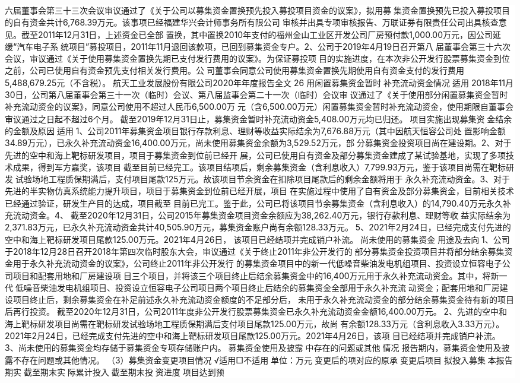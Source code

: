六届董事会第三十三次会议审议通过了《关于公司以募集资金置换预先投入募投项目资金的议案》，拟用募
集资金置换预先已投入募投项目的自有资金共计6,768.39万元。该事项已经福建华兴会计师事务所有限公司
审核并出具专项审核报告、万联证券有限责任公司出具核查意见。截至2011年12月31日，上述资金已全部
置换，其中置换2010年支付的福州金山工业区开发公司厂房预付款1,000.00万元，因公司延缓“汽车电子系
统项目”募投项目，2011年11月退回该款项，已回到募集资金专户。2、公司于2019年4月19日召开第八
届董事会第三十六次会议，审议通过《关于使用募集资金置换先期已支付发行费用的议案》。为保证募投项
目的实施进度，在本次非公开发行股票募集资金到位之前，公司已使用自有资金预先支付相关发行费用。公
司董事会同意公司使用募集资金置换先期使用自有资金支付的发行费用5,488,679.25元（不含税）。
航天工业发展股份有限公司2020年年度报告全文
26
用闲置募集资金暂时
补充流动资金情况
适用
2018年11月30日，公司第八届董事会第三十一次（临时）会议、第八届监事会第二十一次（临时）会议审
议通过了《关于使用部分闲置募集资金暂时补充流动资金的议案》，同意公司使用不超过人民币6,500.00万
元（含6,500.00万元）闲置募集资金暂时补充流动资金，使用期限自董事会审议通过之日起不超过6个月。
截至2019年12月31日止，募集资金暂时补充流动资金5,408.00万元均已归还。
项目实施出现募集资
金结余的金额及原因
适用
1、公司2011年募集资金项目银行存款利息、理财等收益实际结余为7,676.88万元（其中因航天恒容公司处
置影响金额34.89万元），已永久补充流动资金16,400.00万元，尚未使用募集资金余额为3,529.52万元，部
分募集资金投资项目尚在建设期。2、对于先进的空中和海上靶标研发项目，项目于募集资金到位前已经开
展，公司已使用自有资金及部分募集资金建成了某试验基地，实现了多项技术成果，得到军方嘉奖，该项目
截至目前已经完工。该项目结项后，剩余募集资金（含利息收入）7,799.93万元，鉴于该项目尚需在靶标研发
试验场地工程质保期满后，支付项目尾款125万元。故该项目节余资金在扣除项目尾款后的剩余金额将用于
永久补充流动资金。3、对于先进的半实物仿真系统能力提升项目，项目于募集资金到位前已经开展，项目
在实施过程中使用了自有资金及部分募集资金，目前相关技术已经通过验证，研发生产目的达成，项目截至
目前已完工。鉴于此，公司已将该项目节余募集资金（含利息收入）的14,790.40万元永久补充流动资金。4、
截至2020年12月31日，公司2015年募集资金项目资金余额应为38,262.40万元，银行存款利息、理财等收
益实际结余为2,371.83万元，已永久补充流动资金共计40,505.90万元，募集资金账户尚有余额128.33万元。
5、2021年2月24日，已经完成支付先进的空中和海上靶标研发项目尾款125.00万元。2021年4月26日，
该项目已经结项并完成销户补流。
尚未使用的募集资金
用途及去向
1、公司于2018年12月28日召开2018年第四次临时股东大会，审议通过《关于终止2011年非公开发行的
部分募集资金投资项目并将部分结余募集资金用于永久补充流动资金的议案》，公司终止2011年非公开发行
的募集资金项目中的新一代低噪音柴油发电机组项目、投资设立恒容电子公司项目和配套用地和厂房建设项
目三个项目，并将该三个项目终止后结余募集资金中的16,400万元用于永久补充流动资金。其中，将新一代
低噪音柴油发电机组项目、投资设立恒容电子公司项目两个项目终止后结余的募集资金全部用于永久补充流
动资金；配套用地和厂房建设项目终止后，剩余募集资金在补足前述永久补充流动资金额度的不足部分后，
未用于永久补充流动资金的部分结余募集资金待有新的项目后再行投资。
截至2020年12月31日，公司2011年度非公开发行股票募集资金已永久补充流动资金金额16,400.00万元。
2、先进的空中和海上靶标研发项目尚需在靶标研发试验场地工程质保期满后支付项目尾款125.00万元，故尚
有余额128.33万元（含利息收入3.33万元）。
2021年2月24日，已经完成支付先进的空中和海上靶标研发项目尾款125.00万元。2021年4月26日，该项
目已经结项并完成销户补流。
3、尚未使用的募集资金均存储于募集资金专项存储账户内。
募集资金使用及披露
中存在的问题或其他
情况
报告期内，募集资金使用及披露不存在问题或其他情况。
（3）募集资金变更项目情况
√适用□不适用
单位：万元
变更后的项对应的原承
变更后项目
拟投入募集
本报告期实
截至期末实
际累计投入
截至期末投
资进度
项目达到预